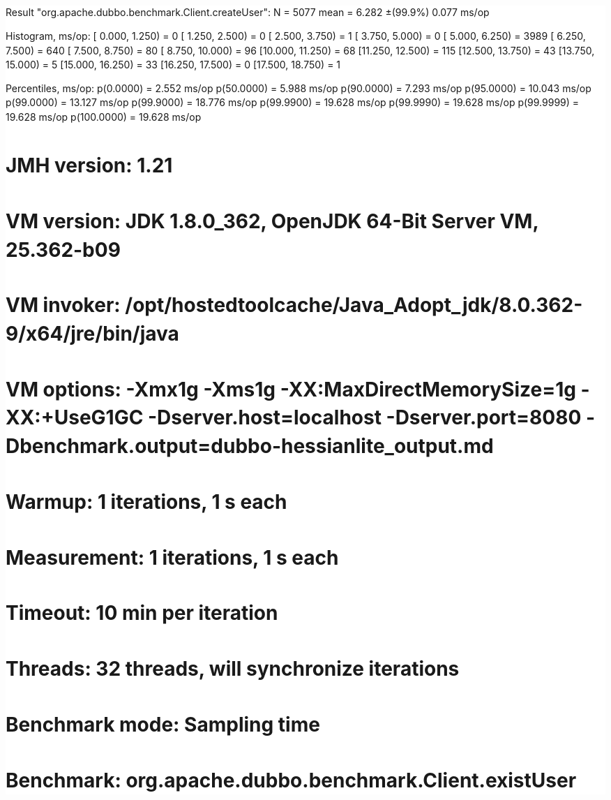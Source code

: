 

Result "org.apache.dubbo.benchmark.Client.createUser":
  N = 5077
  mean =      6.282 ±(99.9%) 0.077 ms/op

  Histogram, ms/op:
    [ 0.000,  1.250) = 0 
    [ 1.250,  2.500) = 0 
    [ 2.500,  3.750) = 1 
    [ 3.750,  5.000) = 0 
    [ 5.000,  6.250) = 3989 
    [ 6.250,  7.500) = 640 
    [ 7.500,  8.750) = 80 
    [ 8.750, 10.000) = 96 
    [10.000, 11.250) = 68 
    [11.250, 12.500) = 115 
    [12.500, 13.750) = 43 
    [13.750, 15.000) = 5 
    [15.000, 16.250) = 33 
    [16.250, 17.500) = 0 
    [17.500, 18.750) = 1 

  Percentiles, ms/op:
      p(0.0000) =      2.552 ms/op
     p(50.0000) =      5.988 ms/op
     p(90.0000) =      7.293 ms/op
     p(95.0000) =     10.043 ms/op
     p(99.0000) =     13.127 ms/op
     p(99.9000) =     18.776 ms/op
     p(99.9900) =     19.628 ms/op
     p(99.9990) =     19.628 ms/op
     p(99.9999) =     19.628 ms/op
    p(100.0000) =     19.628 ms/op


# JMH version: 1.21
# VM version: JDK 1.8.0_362, OpenJDK 64-Bit Server VM, 25.362-b09
# VM invoker: /opt/hostedtoolcache/Java_Adopt_jdk/8.0.362-9/x64/jre/bin/java
# VM options: -Xmx1g -Xms1g -XX:MaxDirectMemorySize=1g -XX:+UseG1GC -Dserver.host=localhost -Dserver.port=8080 -Dbenchmark.output=dubbo-hessianlite_output.md
# Warmup: 1 iterations, 1 s each
# Measurement: 1 iterations, 1 s each
# Timeout: 10 min per iteration
# Threads: 32 threads, will synchronize iterations
# Benchmark mode: Sampling time
# Benchmark: org.apache.dubbo.benchmark.Client.existUser
